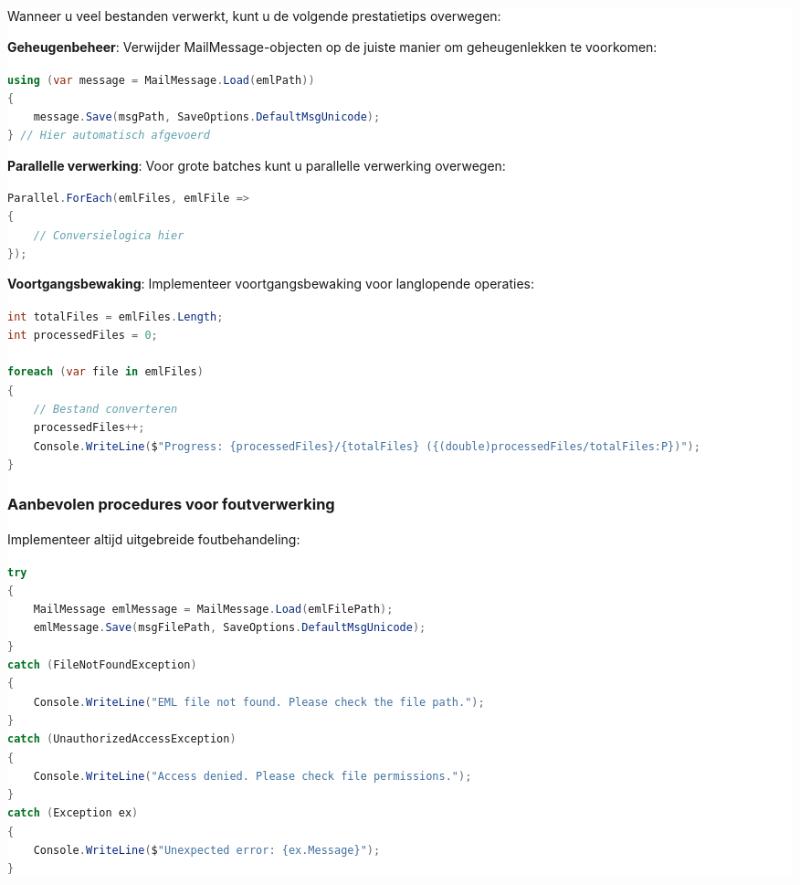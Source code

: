 Wanneer u veel bestanden verwerkt, kunt u de volgende prestatietips overwegen:

**Geheugenbeheer**: Verwijder MailMessage-objecten op de juiste manier om geheugenlekken te voorkomen:

```csharp
using (var message = MailMessage.Load(emlPath))
{
    message.Save(msgPath, SaveOptions.DefaultMsgUnicode);
} // Hier automatisch afgevoerd
```

**Parallelle verwerking**: Voor grote batches kunt u parallelle verwerking overwegen:

```csharp
Parallel.ForEach(emlFiles, emlFile =>
{
    // Conversielogica hier
});
```

**Voortgangsbewaking**: Implementeer voortgangsbewaking voor langlopende operaties:

```csharp
int totalFiles = emlFiles.Length;
int processedFiles = 0;

foreach (var file in emlFiles)
{
    // Bestand converteren
    processedFiles++;
    Console.WriteLine($"Progress: {processedFiles}/{totalFiles} ({(double)processedFiles/totalFiles:P})");
}
```

### Aanbevolen procedures voor foutverwerking

Implementeer altijd uitgebreide foutbehandeling:

```csharp
try
{
    MailMessage emlMessage = MailMessage.Load(emlFilePath);
    emlMessage.Save(msgFilePath, SaveOptions.DefaultMsgUnicode);
}
catch (FileNotFoundException)
{
    Console.WriteLine("EML file not found. Please check the file path.");
}
catch (UnauthorizedAccessException)
{
    Console.WriteLine("Access denied. Please check file permissions.");
}
catch (Exception ex)
{
    Console.WriteLine($"Unexpected error: {ex.Message}");
}
```

